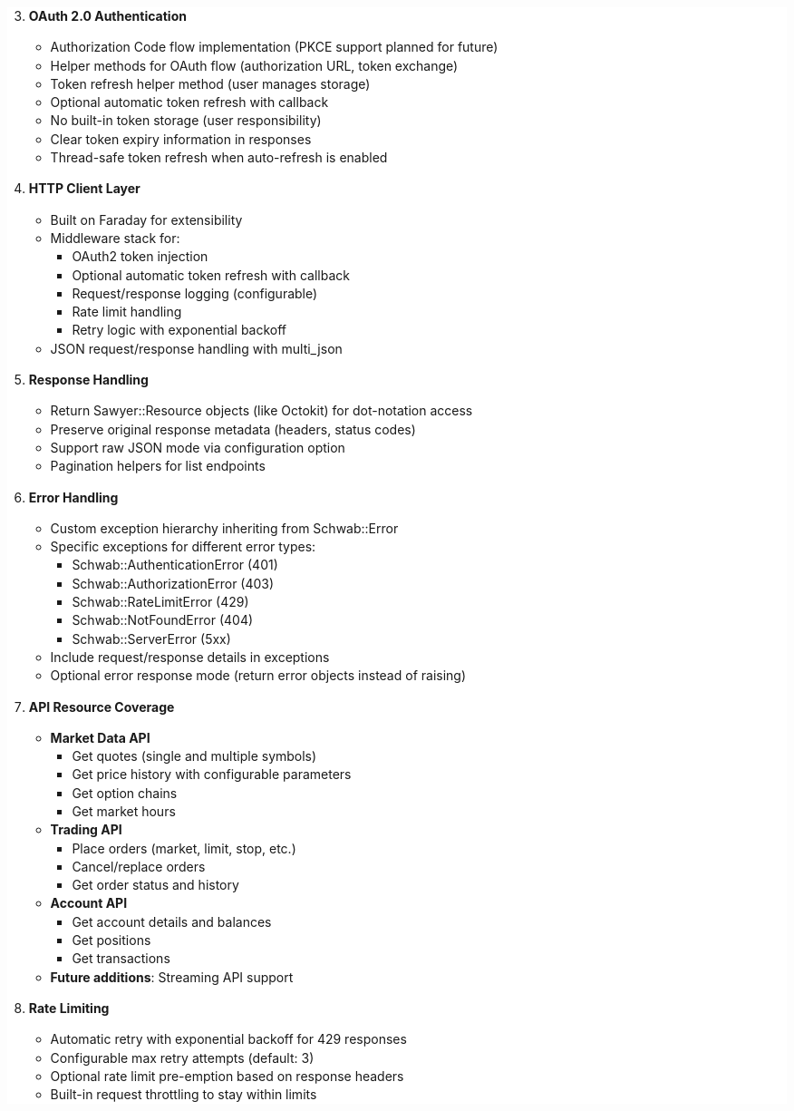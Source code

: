 3. **OAuth 2.0 Authentication**
   - Authorization Code flow implementation (PKCE support planned for future)
   - Helper methods for OAuth flow (authorization URL, token exchange)
   - Token refresh helper method (user manages storage)
   - Optional automatic token refresh with callback
   - No built-in token storage (user responsibility)
   - Clear token expiry information in responses
   - Thread-safe token refresh when auto-refresh is enabled

4. **HTTP Client Layer**
   - Built on Faraday for extensibility
   - Middleware stack for:
     - OAuth2 token injection
     - Optional automatic token refresh with callback
     - Request/response logging (configurable)
     - Rate limit handling
     - Retry logic with exponential backoff
   - JSON request/response handling with multi_json

5. **Response Handling**
   - Return Sawyer::Resource objects (like Octokit) for dot-notation access
   - Preserve original response metadata (headers, status codes)
   - Support raw JSON mode via configuration option
   - Pagination helpers for list endpoints

6. **Error Handling**
   - Custom exception hierarchy inheriting from Schwab::Error
   - Specific exceptions for different error types:
     - Schwab::AuthenticationError (401)
     - Schwab::AuthorizationError (403)
     - Schwab::RateLimitError (429)
     - Schwab::NotFoundError (404)
     - Schwab::ServerError (5xx)
   - Include request/response details in exceptions
   - Optional error response mode (return error objects instead of raising)

7. **API Resource Coverage**
   - **Market Data API**
     - Get quotes (single and multiple symbols)
     - Get price history with configurable parameters
     - Get option chains
     - Get market hours
   - **Trading API**
     - Place orders (market, limit, stop, etc.)
     - Cancel/replace orders
     - Get order status and history
   - **Account API**
     - Get account details and balances
     - Get positions
     - Get transactions
   - **Future additions**: Streaming API support

8. **Rate Limiting**
   - Automatic retry with exponential backoff for 429 responses
   - Configurable max retry attempts (default: 3)
   - Optional rate limit pre-emption based on response headers
   - Built-in request throttling to stay within limits
